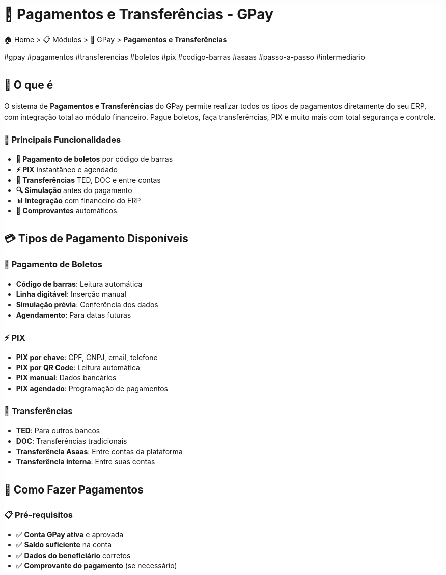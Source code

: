 # 💸 Pagamentos e Transferências - GPay

🏠 [Home](../../../index.md) > 📋 [Módulos](../../index.md) > 🏦 [GPay](../index.md) > **Pagamentos e Transferências**

#gpay #pagamentos #transferencias #boletos #pix #codigo-barras #asaas #passo-a-passo #intermediario

## 🎯 O que é

O sistema de **Pagamentos e Transferências** do GPay permite realizar todos os tipos de pagamentos diretamente do seu ERP, com integração total ao módulo financeiro. Pague boletos, faça transferências, PIX e muito mais com total segurança e controle.

### 🚀 **Principais Funcionalidades**
- **📄 Pagamento de boletos** por código de barras
- **⚡ PIX** instantâneo e agendado
- **🔄 Transferências** TED, DOC e entre contas
- **🔍 Simulação** antes do pagamento
- **📊 Integração** com financeiro do ERP
- **🧾 Comprovantes** automáticos

## 💳 Tipos de Pagamento Disponíveis

### 📄 **Pagamento de Boletos**
- **Código de barras**: Leitura automática
- **Linha digitável**: Inserção manual
- **Simulação prévia**: Conferência dos dados
- **Agendamento**: Para datas futuras

### ⚡ **PIX**
- **PIX por chave**: CPF, CNPJ, email, telefone
- **PIX por QR Code**: Leitura automática
- **PIX manual**: Dados bancários
- **PIX agendado**: Programação de pagamentos

### 🔄 **Transferências**
- **TED**: Para outros bancos
- **DOC**: Transferências tradicionais
- **Transferência Asaas**: Entre contas da plataforma
- **Transferência interna**: Entre suas contas

## 🚀 Como Fazer Pagamentos

### 📋 **Pré-requisitos**
- ✅ **Conta GPay ativa** e aprovada
- ✅ **Saldo suficiente** na conta
- ✅ **Dados do beneficiário** corretos
- ✅ **Comprovante do pagamento** (se necessário)
